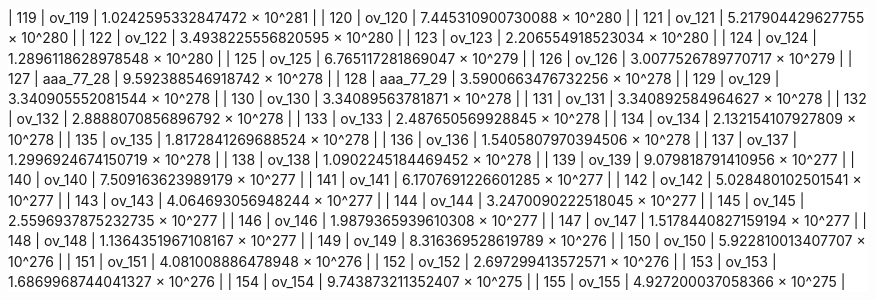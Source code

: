 | 119 | ov_119 | 1.0242595332847472 × 10^281 |
| 120 | ov_120 | 7.445310900730088 × 10^280 |
| 121 | ov_121 | 5.217904429627755 × 10^280 |
| 122 | ov_122 | 3.4938225556820595 × 10^280 |
| 123 | ov_123 | 2.206554918523034 × 10^280 |
| 124 | ov_124 | 1.2896118628978548 × 10^280 |
| 125 | ov_125 | 6.765117281869047 × 10^279 |
| 126 | ov_126 | 3.0077526789770717 × 10^279 |
| 127 | aaa_77_28 | 9.592388546918742 × 10^278 |
| 128 | aaa_77_29 | 3.5900663476732256 × 10^278 |
| 129 | ov_129 | 3.340905552081544 × 10^278 |
| 130 | ov_130 | 3.34089563781871 × 10^278 |
| 131 | ov_131 | 3.340892584964627 × 10^278 |
| 132 | ov_132 | 2.8888070856896792 × 10^278 |
| 133 | ov_133 | 2.487650569928845 × 10^278 |
| 134 | ov_134 | 2.132154107927809 × 10^278 |
| 135 | ov_135 | 1.8172841269688524 × 10^278 |
| 136 | ov_136 | 1.5405807970394506 × 10^278 |
| 137 | ov_137 | 1.2996924674150719 × 10^278 |
| 138 | ov_138 | 1.0902245184469452 × 10^278 |
| 139 | ov_139 | 9.079818791410956 × 10^277 |
| 140 | ov_140 | 7.509163623989179 × 10^277 |
| 141 | ov_141 | 6.1707691226601285 × 10^277 |
| 142 | ov_142 | 5.028480102501541 × 10^277 |
| 143 | ov_143 | 4.064693056948244 × 10^277 |
| 144 | ov_144 | 3.2470090222518045 × 10^277 |
| 145 | ov_145 | 2.5596937875232735 × 10^277 |
| 146 | ov_146 | 1.9879365939610308 × 10^277 |
| 147 | ov_147 | 1.5178440827159194 × 10^277 |
| 148 | ov_148 | 1.1364351967108167 × 10^277 |
| 149 | ov_149 | 8.316369528619789 × 10^276 |
| 150 | ov_150 | 5.922810013407707 × 10^276 |
| 151 | ov_151 | 4.081008886478948 × 10^276 |
| 152 | ov_152 | 2.697299413572571 × 10^276 |
| 153 | ov_153 | 1.6869968744041327 × 10^276 |
| 154 | ov_154 | 9.743873211352407 × 10^275 |
| 155 | ov_155 | 4.927200037058366 × 10^275 |